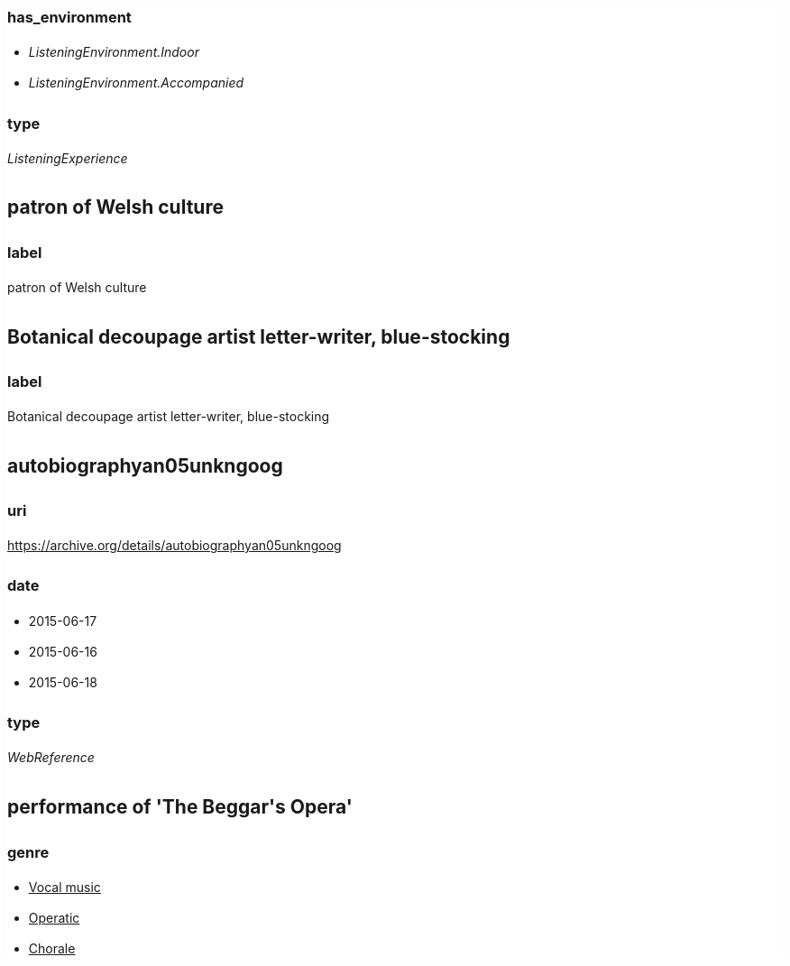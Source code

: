 ### has_environment

 - *ListeningEnvironment.Indoor*

 - *ListeningEnvironment.Accompanied*

### type


*ListeningExperience*

## patron of Welsh culture

### label


patron of Welsh culture

## Botanical decoupage artist letter-writer, blue-stocking

### label


Botanical decoupage artist letter-writer, blue-stocking

## autobiographyan05unkngoog

### uri


https://archive.org/details/autobiographyan05unkngoog

### date

 - 2015-06-17

 - 2015-06-16

 - 2015-06-18

### type


*WebReference*

## performance of 'The Beggar's Opera'

### genre

 - [Vocal music](#Vocal-music)

 - [Operatic](#Operatic)

 - [Chorale](#Chorale)
